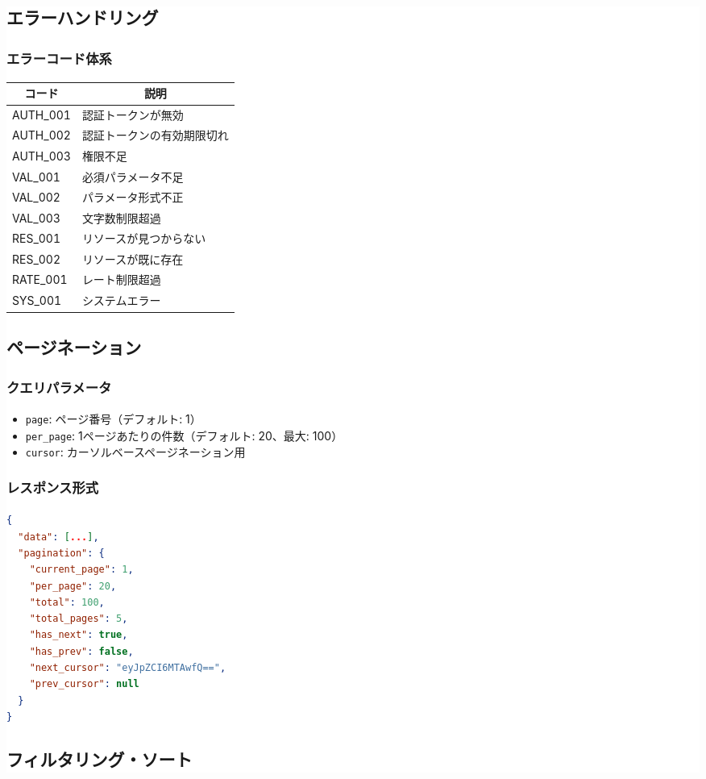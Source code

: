 ## エラーハンドリング

### エラーコード体系
| コード | 説明 |
|--------|------|
| AUTH_001 | 認証トークンが無効 |
| AUTH_002 | 認証トークンの有効期限切れ |
| AUTH_003 | 権限不足 |
| VAL_001 | 必須パラメータ不足 |
| VAL_002 | パラメータ形式不正 |
| VAL_003 | 文字数制限超過 |
| RES_001 | リソースが見つからない |
| RES_002 | リソースが既に存在 |
| RATE_001 | レート制限超過 |
| SYS_001 | システムエラー |

## ページネーション

### クエリパラメータ
- `page`: ページ番号（デフォルト: 1）
- `per_page`: 1ページあたりの件数（デフォルト: 20、最大: 100）
- `cursor`: カーソルベースページネーション用

### レスポンス形式
```json
{
  "data": [...],
  "pagination": {
    "current_page": 1,
    "per_page": 20,
    "total": 100,
    "total_pages": 5,
    "has_next": true,
    "has_prev": false,
    "next_cursor": "eyJpZCI6MTAwfQ==",
    "prev_cursor": null
  }
}
```

## フィルタリング・ソート
